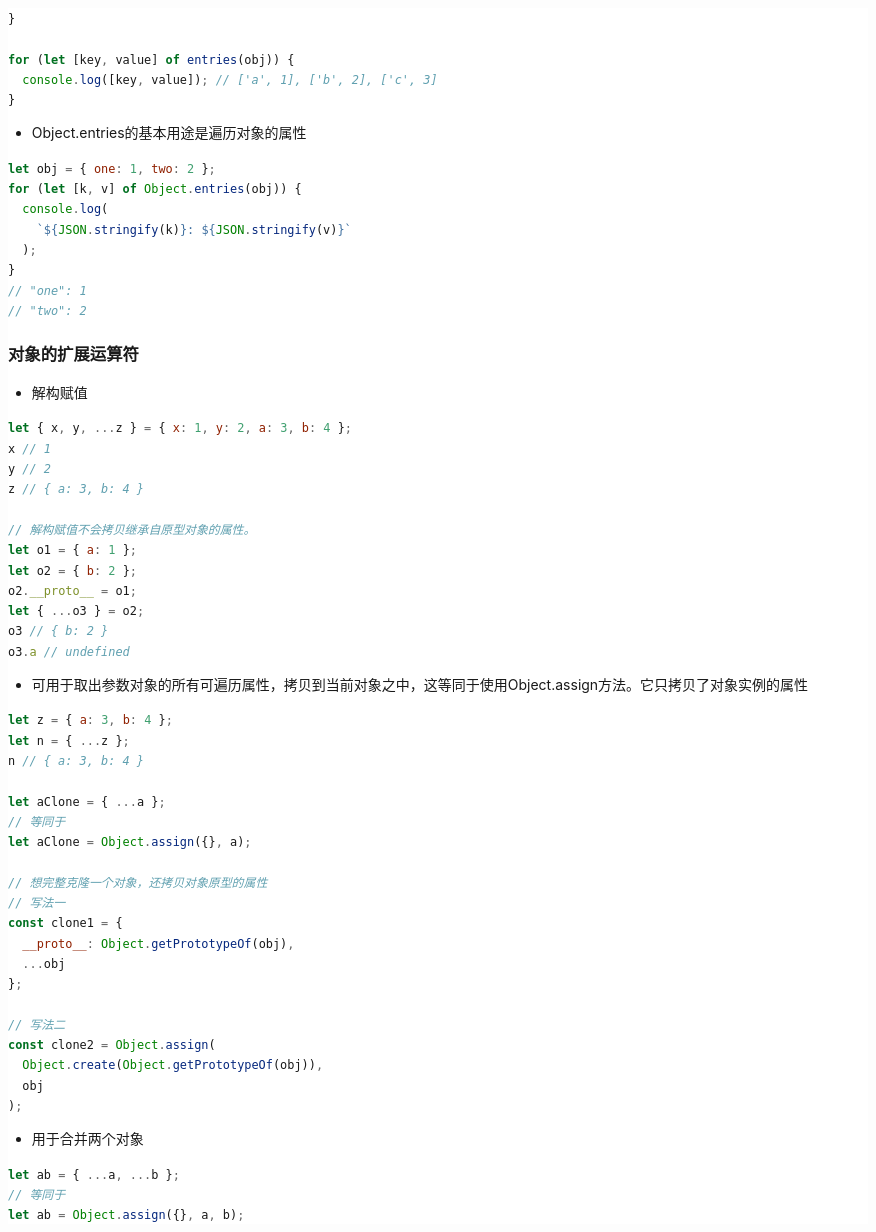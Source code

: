 ```javascript
}

for (let [key, value] of entries(obj)) {
  console.log([key, value]); // ['a', 1], ['b', 2], ['c', 3]
}
```
- Object.entries的基本用途是遍历对象的属性
```javascript
let obj = { one: 1, two: 2 };
for (let [k, v] of Object.entries(obj)) {
  console.log(
    `${JSON.stringify(k)}: ${JSON.stringify(v)}`
  );
}
// "one": 1
// "two": 2
```

### 对象的扩展运算符
- 解构赋值
```javascript
let { x, y, ...z } = { x: 1, y: 2, a: 3, b: 4 };
x // 1
y // 2
z // { a: 3, b: 4 }

// 解构赋值不会拷贝继承自原型对象的属性。
let o1 = { a: 1 };
let o2 = { b: 2 };
o2.__proto__ = o1;
let { ...o3 } = o2;
o3 // { b: 2 }
o3.a // undefined
```
- 可用于取出参数对象的所有可遍历属性，拷贝到当前对象之中，这等同于使用Object.assign方法。它只拷贝了对象实例的属性
```javascript
let z = { a: 3, b: 4 };
let n = { ...z };
n // { a: 3, b: 4 }

let aClone = { ...a };
// 等同于
let aClone = Object.assign({}, a);

// 想完整克隆一个对象，还拷贝对象原型的属性
// 写法一
const clone1 = {
  __proto__: Object.getPrototypeOf(obj),
  ...obj
};

// 写法二
const clone2 = Object.assign(
  Object.create(Object.getPrototypeOf(obj)),
  obj
);
```
- 用于合并两个对象
```javascript
let ab = { ...a, ...b };
// 等同于
let ab = Object.assign({}, a, b);
```


  [lastWord]: 'world'
  [keyA]: 'valueA',
  [keyB]: 'valueB'
  [mySymbol]: 'Hello!'